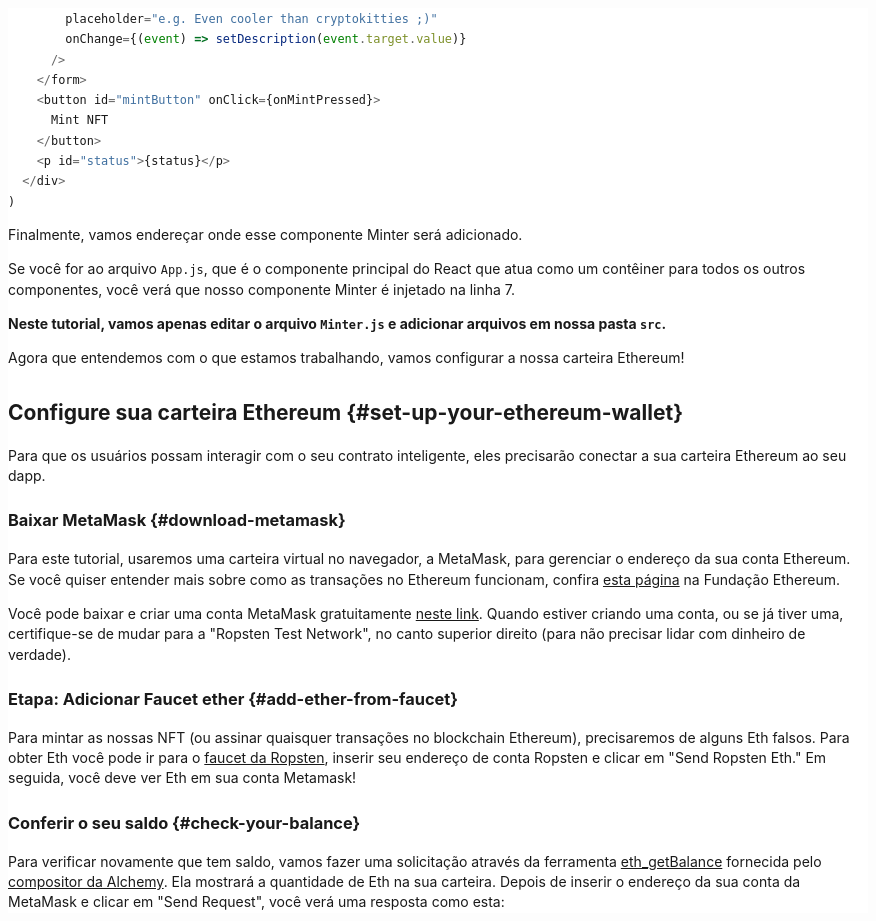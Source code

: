 ```javascript
        placeholder="e.g. Even cooler than cryptokitties ;)"
        onChange={(event) => setDescription(event.target.value)}
      />
    </form>
    <button id="mintButton" onClick={onMintPressed}>
      Mint NFT
    </button>
    <p id="status">{status}</p>
  </div>
)
```

Finalmente, vamos endereçar onde esse componente Minter será adicionado.

Se você for ao arquivo `App.js`, que é o componente principal do React que atua como um contêiner para todos os outros componentes, você verá que nosso componente Minter é injetado na linha 7.

**Neste tutorial, vamos apenas editar o arquivo `Minter.js` e adicionar arquivos em nossa pasta `src`.**

Agora que entendemos com o que estamos trabalhando, vamos configurar a nossa carteira Ethereum!

## Configure sua carteira Ethereum {#set-up-your-ethereum-wallet}

Para que os usuários possam interagir com o seu contrato inteligente, eles precisarão conectar a sua carteira Ethereum ao seu dapp.

### Baixar MetaMask {#download-metamask}

Para este tutorial, usaremos uma carteira virtual no navegador, a MetaMask, para gerenciar o endereço da sua conta Ethereum. Se você quiser entender mais sobre como as transações no Ethereum funcionam, confira [esta página](/developers/docs/transactions/) na Fundação Ethereum.

Você pode baixar e criar uma conta MetaMask gratuitamente [neste link](https://metamask.io/download). Quando estiver criando uma conta, ou se já tiver uma, certifique-se de mudar para a "Ropsten Test Network", no canto superior direito (para não precisar lidar com dinheiro de verdade\).

### Etapa: Adicionar Faucet ether {#add-ether-from-faucet}

Para mintar as nossas NFT (ou assinar quaisquer transações no blockchain Ethereum), precisaremos de alguns Eth falsos. Para obter Eth você pode ir para o [faucet da Ropsten](https://faucet.ropsten.be/), inserir seu endereço de conta Ropsten e clicar em "Send Ropsten Eth." Em seguida, você deve ver Eth em sua conta Metamask!

### Conferir o seu saldo {#check-your-balance}

Para verificar novamente que tem saldo, vamos fazer uma solicitação através da ferramenta [eth_getBalance](https://docs.alchemyapi.io/alchemy/documentation/alchemy-api-reference/json-rpc#eth_getbalance) fornecida pelo [compositor da Alchemy](https://composer.alchemyapi.io?composer_state=%7B%22network%22%3A0%2C%22methodName%22%3A%22eth_getBalance%22%2C%22paramValues%22%3A%5B%22%22%2C%22latest%22%5D%7D). Ela mostrará a quantidade de Eth na sua carteira. Depois de inserir o endereço da sua conta da MetaMask e clicar em "Send Request", você verá uma resposta como esta:
